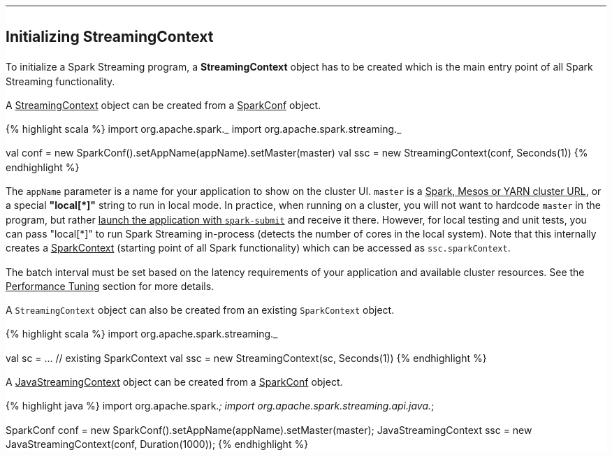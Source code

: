 ***

## Initializing StreamingContext

To initialize a Spark Streaming program, a **StreamingContext** object has to be created which is the main entry point of all Spark Streaming functionality.

<div class="codetabs">
<div data-lang="scala" markdown="1">

A [StreamingContext](api/scala/index.html#org.apache.spark.streaming.StreamingContext) object can be created from a [SparkConf](api/scala/index.html#org.apache.spark.SparkConf) object.

{% highlight scala %}
import org.apache.spark._
import org.apache.spark.streaming._

val conf = new SparkConf().setAppName(appName).setMaster(master)
val ssc = new StreamingContext(conf, Seconds(1))
{% endhighlight %}

The `appName` parameter is a name for your application to show on the cluster UI.
`master` is a [Spark, Mesos or YARN cluster URL](submitting-applications.html#master-urls),
or a special __"local[\*]"__ string to run in local mode. In practice, when running on a cluster, 
you will not want to hardcode `master` in the program,
but rather [launch the application with `spark-submit`](submitting-applications.html) and
receive it there. However, for local testing and unit tests, you can pass "local[\*]" to run Spark Streaming
in-process (detects the number of cores in the local system). Note that this internally creates a [SparkContext](api/scala/index.html#org.apache.spark.SparkContext) (starting point of all Spark functionality) which can be accessed as `ssc.sparkContext`.

The batch interval must be set based on the latency requirements of your application
and available cluster resources. See the [Performance Tuning](#setting-the-right-batch-size)
section for more details.

A `StreamingContext` object can also be created from an existing `SparkContext` object.

{% highlight scala %}
import org.apache.spark.streaming._

val sc = ...                // existing SparkContext
val ssc = new StreamingContext(sc, Seconds(1))
{% endhighlight %}


</div>
<div data-lang="java" markdown="1">

A [JavaStreamingContext](api/java/index.html?org/apache/spark/streaming/api/java/JavaStreamingContext.html) object can be created from a [SparkConf](api/java/index.html?org/apache/spark/SparkConf.html) object.

{% highlight java %}
import org.apache.spark.*;
import org.apache.spark.streaming.api.java.*;

SparkConf conf = new SparkConf().setAppName(appName).setMaster(master);
JavaStreamingContext ssc = new JavaStreamingContext(conf, Duration(1000));
{% endhighlight %}
